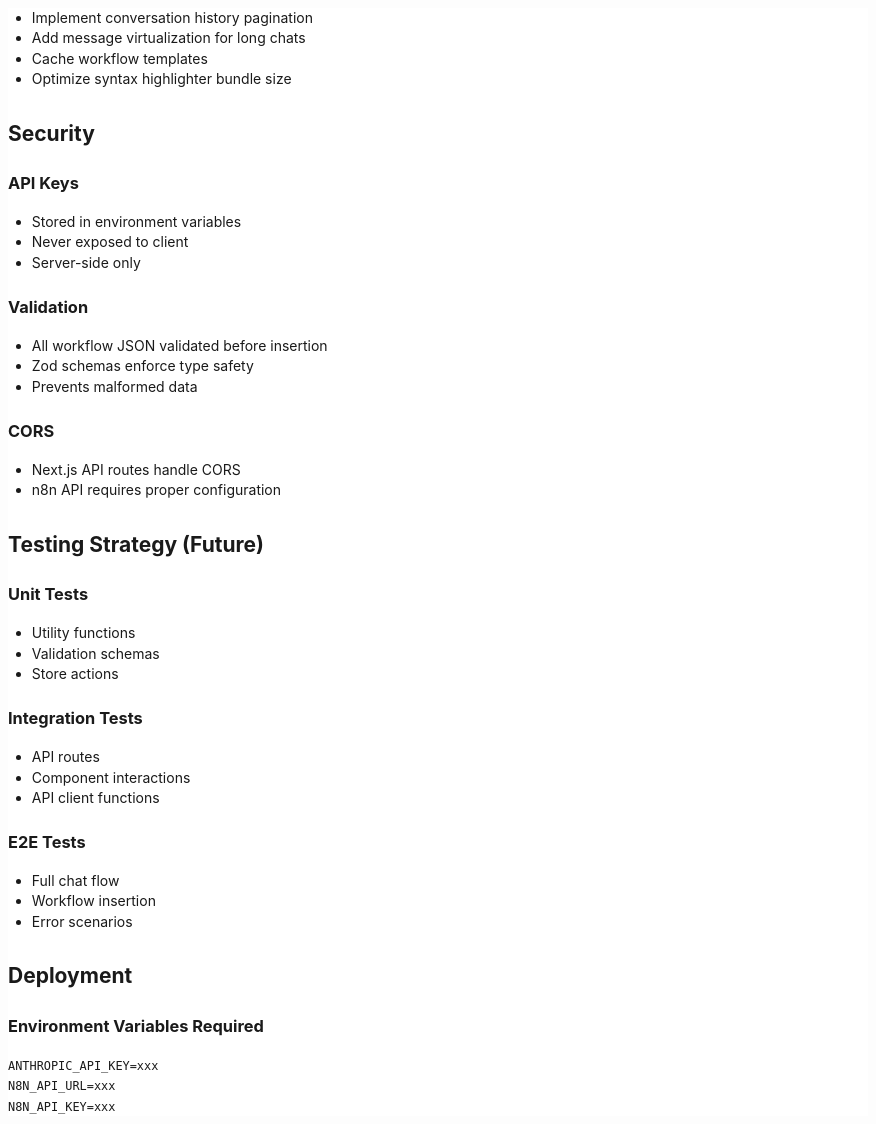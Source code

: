- Implement conversation history pagination
- Add message virtualization for long chats
- Cache workflow templates
- Optimize syntax highlighter bundle size

## Security

### API Keys

- Stored in environment variables
- Never exposed to client
- Server-side only

### Validation

- All workflow JSON validated before insertion
- Zod schemas enforce type safety
- Prevents malformed data

### CORS

- Next.js API routes handle CORS
- n8n API requires proper configuration

## Testing Strategy (Future)

### Unit Tests

- Utility functions
- Validation schemas
- Store actions

### Integration Tests

- API routes
- Component interactions
- API client functions

### E2E Tests

- Full chat flow
- Workflow insertion
- Error scenarios

## Deployment

### Environment Variables Required

```env
ANTHROPIC_API_KEY=xxx
N8N_API_URL=xxx
N8N_API_KEY=xxx
```
